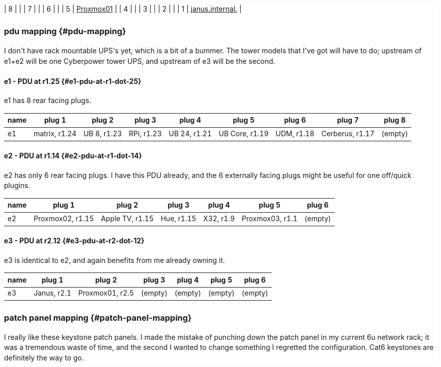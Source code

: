 | 8         |                                                                                                                                                               |
| 7         |                                                                                                                                                               |
| 6         |                                                                                                                                                               |
| 5         | [Proxmox01](https://www.silverstonetek.com/product.php?pid=488)                                                                                               |
| 4         |                                                                                                                                                               |
| 3         |                                                                                                                                                               |
| 2         |                                                                                                                                                               |
| 1         | [janus.internal.](https://www.amazon.com/gp/product/B0055EV30W/ref=ppx%5Fyo%5Fdt%5Fb%5Fsearch%5Fasin%5Ftitle?ie=UTF8&psc=1)                                   |


### pdu mapping {#pdu-mapping}

I don't have rack mountable UPS's yet, which is a bit of a bummer. The tower models that I've got will have to do; upstream of e1+e2 will be one Cyberpower tower UPS, and upstream of e3 will be the second.


#### e1 - PDU at r1.25 {#e1-pdu-at-r1-dot-25}

e1 has 8 rear facing plugs.

| name | plug 1        | plug 2      | plug 3     | plug 4       | plug 5         | plug 6     | plug 7          | plug 8  |
|------|---------------|-------------|------------|--------------|----------------|------------|-----------------|---------|
| e1   | matrix, r1.24 | UB 8, r1.23 | RPi, r1.23 | UB 24, r1.21 | UB Core, r1.19 | UDM, r1.18 | Cerberus, r1.17 | (empty) |


#### e2 - PDU at r1.14 {#e2-pdu-at-r1-dot-14}

e2 has only 6 rear facing plugs.  I have this PDU already, and the 6 externally facing plugs might be useful for one off/quick plugins.

| name | plug 1           | plug 2          | plug 3     | plug 4    | plug 5          | plug 6  |
|------|------------------|-----------------|------------|-----------|-----------------|---------|
| e2   | Proxmox02, r1.15 | Apple TV, r1.15 | Hue, r1.15 | X32, r1.9 | Proxmox03, r1.1 | (empty) |


#### e3 - PDU at r2.12 {#e3-pdu-at-r2-dot-12}

e3 is identical to e2, and again benefits from me already owning it.

| name | plug 1      | plug 2          | plug 3  | plug 4  | plug 5  | plug 6  |
|------|-------------|-----------------|---------|---------|---------|---------|
| e3   | Janus, r2.1 | Proxmox01, r2.5 | (empty) | (empty) | (empty) | (empty) |


### patch panel mapping {#patch-panel-mapping}

I really like these keystone patch panels.  I made the mistake of punching down the patch panel in my current 6u network rack; it was a tremendous waste of time,
and the second I wanted to change something I regretted the configuration.  Cat6 keystones are definitely the way to go.
